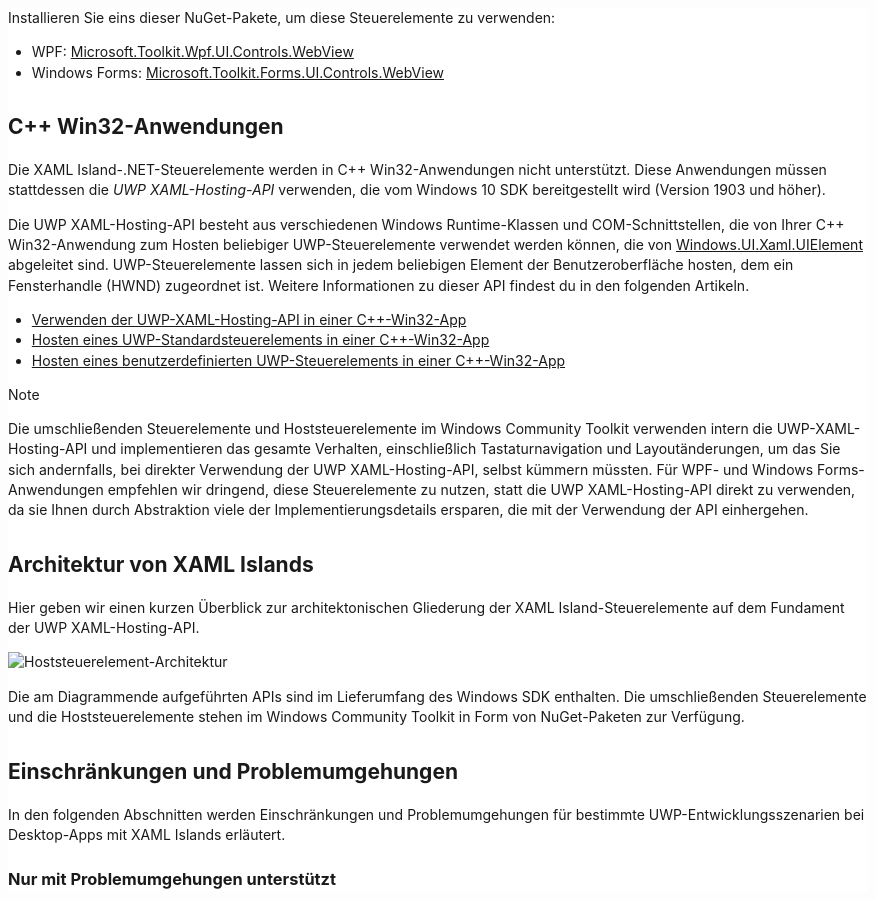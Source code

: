 Installieren Sie eins dieser NuGet-Pakete, um diese Steuerelemente zu verwenden:

* WPF: [Microsoft.Toolkit.Wpf.UI.Controls.WebView](https://www.nuget.org/packages/Microsoft.Toolkit.Wpf.UI.Controls.WebView)
* Windows Forms: [Microsoft.Toolkit.Forms.UI.Controls.WebView](https://www.nuget.org/packages/Microsoft.Toolkit.Forms.UI.Controls.WebView)

## <a name="c-win32-applications"></a>C++ Win32-Anwendungen

Die XAML Island-.NET-Steuerelemente werden in C++ Win32-Anwendungen nicht unterstützt. Diese Anwendungen müssen stattdessen die *UWP XAML-Hosting-API* verwenden, die vom Windows 10 SDK bereitgestellt wird (Version 1903 und höher).

Die UWP XAML-Hosting-API besteht aus verschiedenen Windows Runtime-Klassen und COM-Schnittstellen, die von Ihrer C++ Win32-Anwendung zum Hosten beliebiger UWP-Steuerelemente verwendet werden können, die von [Windows.UI.Xaml.UIElement](https://docs.microsoft.com/uwp/api/windows.ui.xaml.uielement) abgeleitet sind. UWP-Steuerelemente lassen sich in jedem beliebigen Element der Benutzeroberfläche hosten, dem ein Fensterhandle (HWND) zugeordnet ist. Weitere Informationen zu dieser API findest du in den folgenden Artikeln.

* [Verwenden der UWP-XAML-Hosting-API in einer C++-Win32-App](using-the-xaml-hosting-api.md)
* [Hosten eines UWP-Standardsteuerelements in einer C++-Win32-App](host-standard-control-with-xaml-islands-cpp.md)
* [Hosten eines benutzerdefinierten UWP-Steuerelements in einer C++-Win32-App](host-custom-control-with-xaml-islands-cpp.md)

> [!NOTE]
> Die umschließenden Steuerelemente und Hoststeuerelemente im Windows Community Toolkit verwenden intern die UWP-XAML-Hosting-API und implementieren das gesamte Verhalten, einschließlich Tastaturnavigation und Layoutänderungen, um das Sie sich andernfalls, bei direkter Verwendung der UWP XAML-Hosting-API, selbst kümmern müssten. Für WPF- und Windows Forms-Anwendungen empfehlen wir dringend, diese Steuerelemente zu nutzen, statt die UWP XAML-Hosting-API direkt zu verwenden, da sie Ihnen durch Abstraktion viele der Implementierungsdetails ersparen, die mit der Verwendung der API einhergehen.

## <a name="architecture-of-xaml-islands"></a>Architektur von XAML Islands

Hier geben wir einen kurzen Überblick zur architektonischen Gliederung der XAML Island-Steuerelemente auf dem Fundament der UWP XAML-Hosting-API.

![Hoststeuerelement-Architektur](images/xaml-islands/host-controls.png)

Die am Diagrammende aufgeführten APIs sind im Lieferumfang des Windows SDK enthalten. Die umschließenden Steuerelemente und die Hoststeuerelemente stehen im Windows Community Toolkit in Form von NuGet-Paketen zur Verfügung.

## <a name="limitations-and-workarounds"></a>Einschränkungen und Problemumgehungen

In den folgenden Abschnitten werden Einschränkungen und Problemumgehungen für bestimmte UWP-Entwicklungsszenarien bei Desktop-Apps mit XAML Islands erläutert. 

### <a name="supported-only-with-workarounds"></a>Nur mit Problemumgehungen unterstützt
